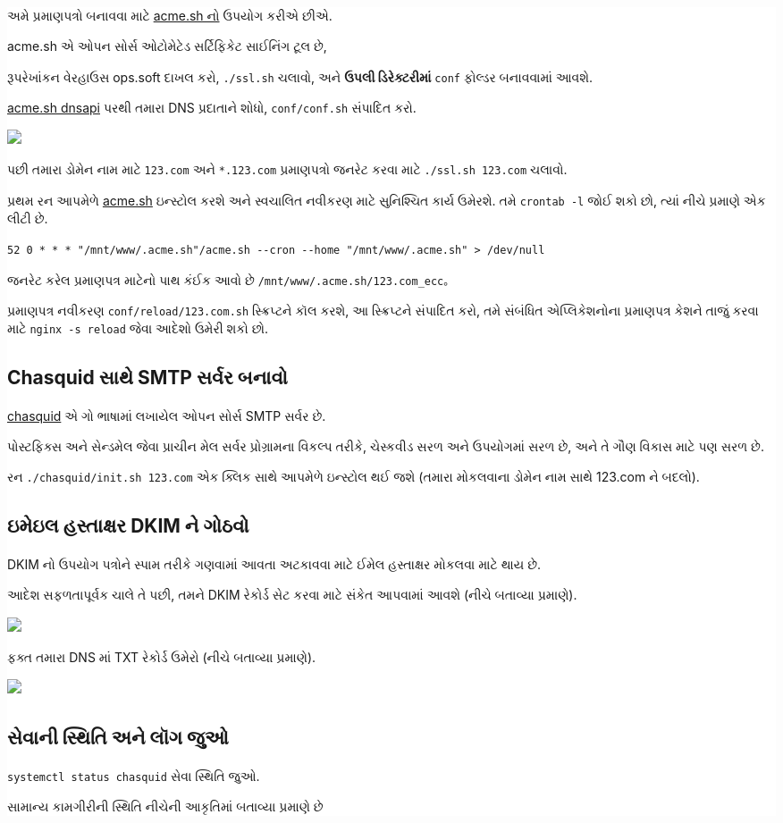 અમે પ્રમાણપત્રો બનાવવા માટે [acme.sh નો](https://github.com/acmesh-official/acme.sh) ઉપયોગ કરીએ છીએ.

acme.sh એ ઓપન સોર્સ ઓટોમેટેડ સર્ટિફિકેટ સાઈનિંગ ટૂલ છે,

રૂપરેખાંકન વેરહાઉસ ops.soft દાખલ કરો, `./ssl.sh` ચલાવો, અને **ઉપલી ડિરેક્ટરીમાં** `conf` ફોલ્ડર બનાવવામાં આવશે.

[acme.sh dnsapi](https://github.com/acmesh-official/acme.sh/wiki/dnsapi) પરથી તમારા DNS પ્રદાતાને શોધો, `conf/conf.sh` સંપાદિત કરો.

![](https://pub-b8db533c86124200a9d799bf3ba88099.r2.dev/2023/03/Qjq1C1i.webp)

પછી તમારા ડોમેન નામ માટે `123.com` અને `*.123.com` પ્રમાણપત્રો જનરેટ કરવા માટે `./ssl.sh 123.com` ચલાવો.

પ્રથમ રન આપમેળે [acme.sh](https://github.com/acmesh-official/acme.sh) ઇન્સ્ટોલ કરશે અને સ્વચાલિત નવીકરણ માટે સુનિશ્ચિત કાર્ય ઉમેરશે. તમે `crontab -l` જોઈ શકો છો, ત્યાં નીચે પ્રમાણે એક લીટી છે.

```
52 0 * * * "/mnt/www/.acme.sh"/acme.sh --cron --home "/mnt/www/.acme.sh" > /dev/null
```

જનરેટ કરેલ પ્રમાણપત્ર માટેનો પાથ કંઈક આવો છે `/mnt/www/.acme.sh/123.com_ecc。`

પ્રમાણપત્ર નવીકરણ `conf/reload/123.com.sh` સ્ક્રિપ્ટને કૉલ કરશે, આ સ્ક્રિપ્ટને સંપાદિત કરો, તમે સંબંધિત એપ્લિકેશનોના પ્રમાણપત્ર કેશને તાજું કરવા માટે `nginx -s reload` જેવા આદેશો ઉમેરી શકો છો.

## Chasquid સાથે SMTP સર્વર બનાવો

[chasquid](https://github.com/albertito/chasquid) એ ગો ભાષામાં લખાયેલ ઓપન સોર્સ SMTP સર્વર છે.

પોસ્ટફિક્સ અને સેન્ડમેલ જેવા પ્રાચીન મેલ સર્વર પ્રોગ્રામના વિકલ્પ તરીકે, ચેસ્કવીડ સરળ અને ઉપયોગમાં સરળ છે, અને તે ગૌણ વિકાસ માટે પણ સરળ છે.

રન `./chasquid/init.sh 123.com` એક ક્લિક સાથે આપમેળે ઇન્સ્ટોલ થઈ જશે (તમારા મોકલવાના ડોમેન નામ સાથે 123.com ને બદલો).

## ઇમેઇલ હસ્તાક્ષર DKIM ને ગોઠવો

DKIM નો ઉપયોગ પત્રોને સ્પામ તરીકે ગણવામાં આવતા અટકાવવા માટે ઈમેલ હસ્તાક્ષર મોકલવા માટે થાય છે.

આદેશ સફળતાપૂર્વક ચાલે તે પછી, તમને DKIM રેકોર્ડ સેટ કરવા માટે સંકેત આપવામાં આવશે (નીચે બતાવ્યા પ્રમાણે).

![](https://pub-b8db533c86124200a9d799bf3ba88099.r2.dev/2023/03/LJWGsmI.webp)

ફક્ત તમારા DNS માં TXT રેકોર્ડ ઉમેરો (નીચે બતાવ્યા પ્રમાણે).

![](https://pub-b8db533c86124200a9d799bf3ba88099.r2.dev/2023/03/0szKWqV.webp)

## સેવાની સ્થિતિ અને લૉગ જુઓ

 `systemctl status chasquid` સેવા સ્થિતિ જુઓ.

સામાન્ય કામગીરીની સ્થિતિ નીચેની આકૃતિમાં બતાવ્યા પ્રમાણે છે
